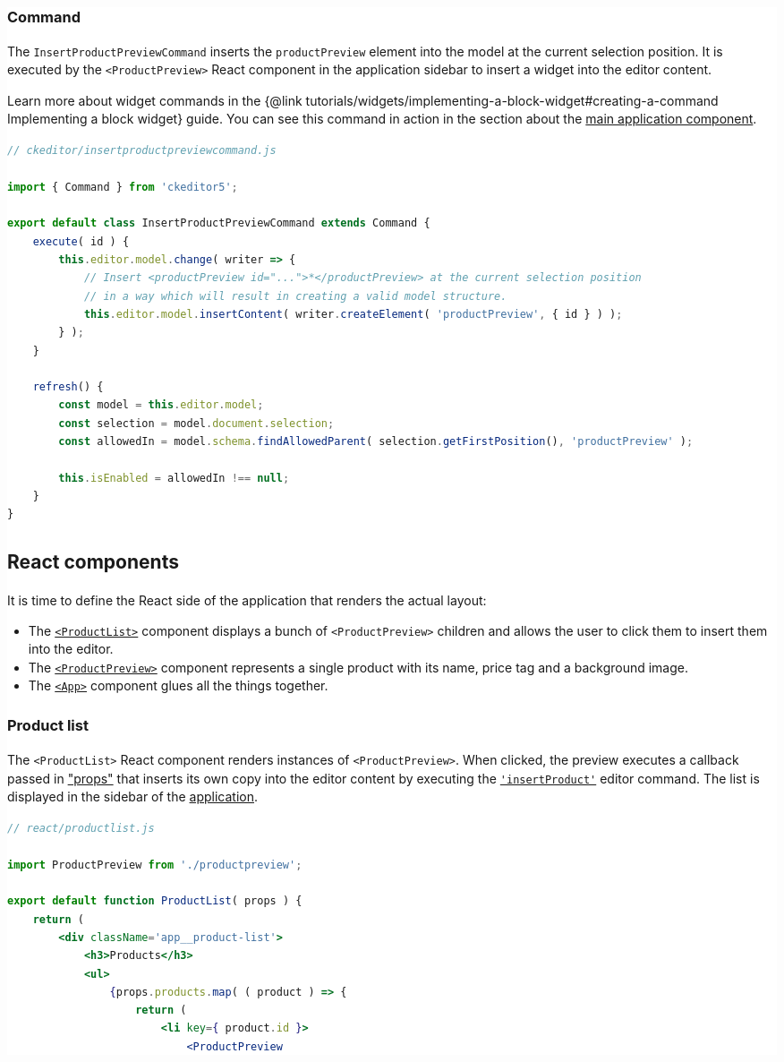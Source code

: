 ### Command

The `InsertProductPreviewCommand` inserts the `productPreview` element into the model at the current selection position. It is executed by the `<ProductPreview>` React component in the application sidebar to insert a widget into the editor content.

Learn more about widget commands in the {@link tutorials/widgets/implementing-a-block-widget#creating-a-command Implementing a block widget} guide. You can see this command in action in the section about the [main application component](#main-application-component).

```js
// ckeditor/insertproductpreviewcommand.js

import { Command } from 'ckeditor5';

export default class InsertProductPreviewCommand extends Command {
	execute( id ) {
		this.editor.model.change( writer => {
			// Insert <productPreview id="...">*</productPreview> at the current selection position
			// in a way which will result in creating a valid model structure.
			this.editor.model.insertContent( writer.createElement( 'productPreview', { id } ) );
		} );
	}

	refresh() {
		const model = this.editor.model;
		const selection = model.document.selection;
		const allowedIn = model.schema.findAllowedParent( selection.getFirstPosition(), 'productPreview' );

		this.isEnabled = allowedIn !== null;
	}
}
```

## React components

It is time to define the React side of the application that renders the actual layout:

* The [`<ProductList>`](#product-list) component displays a bunch of `<ProductPreview>` children and allows the user to click them to insert them into the editor.
* The [`<ProductPreview>`](#product-preview) component represents a single product with its name, price tag and a background image.
* The [`<App>`](#main-application-component) component glues all the things together.

### Product list

The `<ProductList>` React component renders instances of `<ProductPreview>`. When clicked, the preview executes a callback passed in ["props"](https://reactjs.org/docs/components-and-props.html) that inserts its own copy into the editor content by executing the [`'insertProduct'`](#command) editor command. The list is displayed in the sidebar of the [application](#main-application-component).

```jsx
// react/productlist.js

import ProductPreview from './productpreview';

export default function ProductList( props ) {
	return (
		<div className='app__product-list'>
			<h3>Products</h3>
			<ul>
				{props.products.map( ( product ) => {
					return (
						<li key={ product.id }>
							<ProductPreview
```